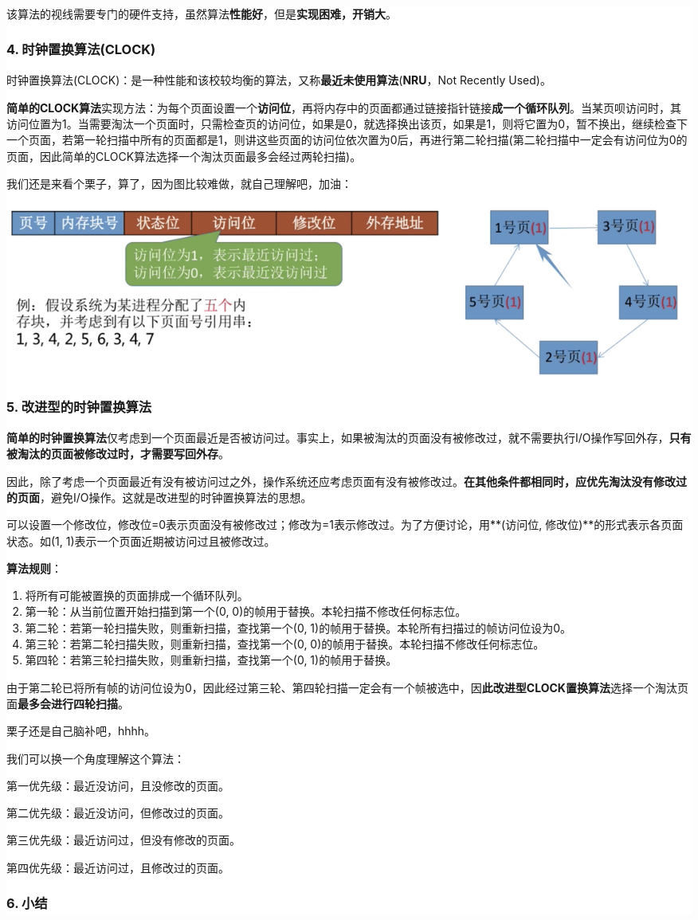 该算法的视线需要专门的硬件支持，虽然算法**性能好**，但是**实现困难，开销大**。

### 4. 时钟置换算法(CLOCK)

时钟置换算法(CLOCK)：是一种性能和该校较均衡的算法，又称**最近未使用算法**(**NRU**，Not Recently Used)。

**简单的CLOCK算法**实现方法：为每个页面设置一个**访问位**，再将内存中的页面都通过链接指针链接**成一个循环队列**。当某页呗访问时，其访问位置为1。当需要淘汰一个页面时，只需检查页的访问位，如果是0，就选择换出该页，如果是1，则将它置为0，暂不换出，继续检查下一个页面，若第一轮扫描中所有的页面都是1，则讲这些页面的访问位依次置为0后，再进行第二轮扫描(第二轮扫描中一定会有访问位为0的页面，因此简单的CLOCK算法选择一个淘汰页面最多会经过两轮扫描)。

我们还是来看个栗子，算了，因为图比较难做，就自己理解吧，加油：

![](images/8-CLOCK.png)

### 5. 改进型的时钟置换算法

**简单的时钟置换算法**仅考虑到一个页面最近是否被访问过。事实上，如果被淘汰的页面没有被修改过，就不需要执行I/O操作写回外存，**只有被淘汰的页面被修改过时，才需要写回外存**。

因此，除了考虑一个页面最近有没有被访问过之外，操作系统还应考虑页面有没有被修改过。**在其他条件都相同时，应优先淘汰没有修改过的页面**，避免I/O操作。这就是改进型的时钟置换算法的思想。

可以设置一个修改位，修改位=0表示页面没有被修改过；修改为=1表示修改过。为了方便讨论，用**(访问位, 修改位)**的形式表示各页面状态。如(1, 1)表示一个页面近期被访问过且被修改过。

**算法规则**：

1. 将所有可能被置换的页面排成一个循环队列。
2. 第一轮：从当前位置开始扫描到第一个(0, 0)的帧用于替换。本轮扫描不修改任何标志位。
3. 第二轮：若第一轮扫描失败，则重新扫描，查找第一个(0, 1)的帧用于替换。本轮所有扫描过的帧访问位设为0。
4. 第三轮：若第二轮扫描失败，则重新扫描，查找第一个(0, 0)的帧用于替换。本轮扫描不修改任何标志位。
5. 第四轮：若第三轮扫描失败，则重新扫描，查找第一个(0, 1)的帧用于替换。

由于第二轮已将所有帧的访问位设为0，因此经过第三轮、第四轮扫描一定会有一个帧被选中，因**此改进型CLOCK置换算法**选择一个淘汰页面**最多会进行四轮扫描**。

栗子还是自己脑补吧，hhhh。

我们可以换一个角度理解这个算法：

第一优先级：最近没访问，且没修改的页面。

第二优先级：最近没访问，但修改过的页面。

第三优先级：最近访问过，但没有修改的页面。

第四优先级：最近访问过，且修改过的页面。

### 6. 小结
